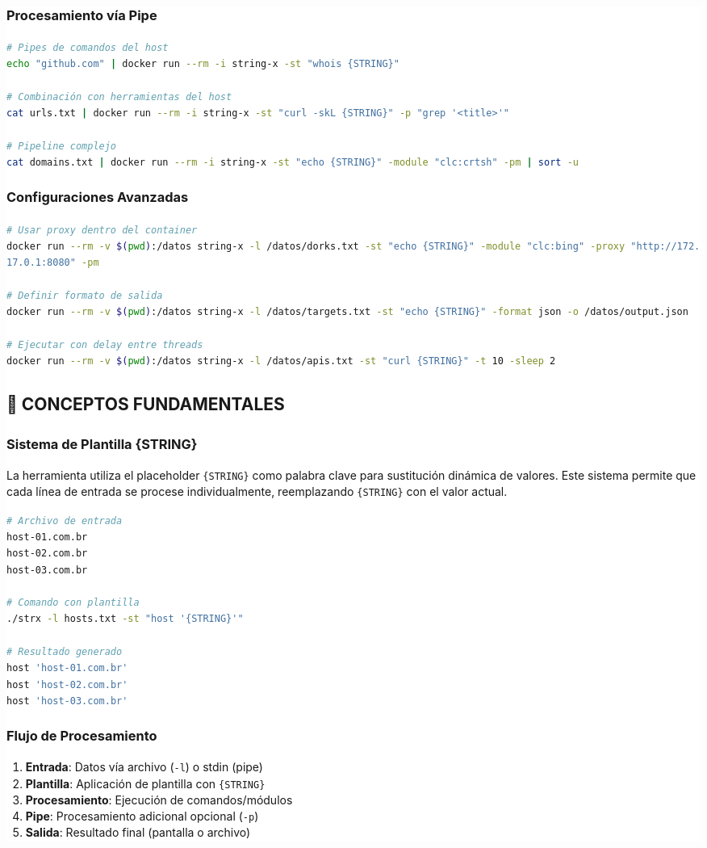 ### Procesamiento vía Pipe

```bash
# Pipes de comandos del host
echo "github.com" | docker run --rm -i string-x -st "whois {STRING}"

# Combinación con herramientas del host
cat urls.txt | docker run --rm -i string-x -st "curl -skL {STRING}" -p "grep '<title>'"

# Pipeline complejo
cat domains.txt | docker run --rm -i string-x -st "echo {STRING}" -module "clc:crtsh" -pm | sort -u
```

### Configuraciones Avanzadas

```bash
# Usar proxy dentro del container
docker run --rm -v $(pwd):/datos string-x -l /datos/dorks.txt -st "echo {STRING}" -module "clc:bing" -proxy "http://172.17.0.1:8080" -pm

# Definir formato de salida
docker run --rm -v $(pwd):/datos string-x -l /datos/targets.txt -st "echo {STRING}" -format json -o /datos/output.json

# Ejecutar con delay entre threads
docker run --rm -v $(pwd):/datos string-x -l /datos/apis.txt -st "curl {STRING}" -t 10 -sleep 2
```

## 🧠 CONCEPTOS FUNDAMENTALES

### Sistema de Plantilla {STRING}
La herramienta utiliza el placeholder `{STRING}` como palabra clave para sustitución dinámica de valores. Este sistema permite que cada línea de entrada se procese individualmente, reemplazando `{STRING}` con el valor actual.

```bash
# Archivo de entrada
host-01.com.br
host-02.com.br
host-03.com.br

# Comando con plantilla
./strx -l hosts.txt -st "host '{STRING}'"

# Resultado generado
host 'host-01.com.br'
host 'host-02.com.br'
host 'host-03.com.br'
```

### Flujo de Procesamiento
1. **Entrada**: Datos vía archivo (`-l`) o stdin (pipe)
2. **Plantilla**: Aplicación de plantilla con `{STRING}`
3. **Procesamiento**: Ejecución de comandos/módulos
4. **Pipe**: Procesamiento adicional opcional (`-p`)
5. **Salida**: Resultado final (pantalla o archivo)
